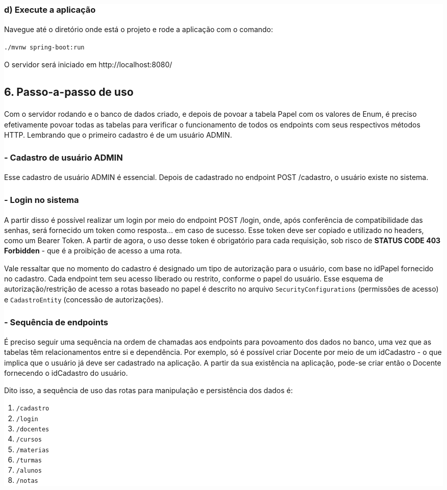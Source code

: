 ### d) Execute a aplicação

Navegue até o diretório onde está o projeto e rode a aplicação com o comando:

```bash
./mvnw spring-boot:run
```

O servidor será iniciado em http://localhost:8080/

## 6. Passo-a-passo de uso

Com o servidor rodando e o banco de dados criado, e depois de povoar a tabela Papel com os valores de Enum, é preciso efetivamente povoar todas as tabelas para verificar o funcionamento de todos os endpoints com seus respectivos métodos HTTP. Lembrando que o primeiro cadastro é de um usuário ADMIN.

### - Cadastro de usuário ADMIN

Esse cadastro de usuário ADMIN é essencial. Depois de cadastrado no endpoint POST /cadastro, o usuário existe no sistema.

### - Login no sistema

A partir disso é possível realizar um login por meio do endpoint POST /login, onde, após conferência de compatibilidade das senhas, será fornecido um token como resposta... em caso de sucesso. Esse token deve ser copiado e utilizado no headers, como um Bearer Token. A partir de agora, o uso desse token é obrigatório para cada requisição, sob risco de **STATUS CODE 403 Forbidden** - que é a proibição de acesso a uma rota.

Vale ressaltar que no momento do cadastro é designado um tipo de autorização para o usuário, com base no idPapel fornecido no cadastro. Cada endpoint tem seu acesso liberado ou restrito, conforme o papel do usuário. Esse esquema de autorização/restrição de acesso a rotas baseado no papel é descrito no arquivo `SecurityConfigurations` (permissões de acesso) e `CadastroEntity` (concessão de autorizações).

### - Sequência de endpoints

É preciso seguir uma sequência na ordem de chamadas aos endpoints para povoamento dos dados no banco, uma vez que as tabelas têm relacionamentos entre si e dependência. Por exemplo, só é possível criar Docente por meio de um idCadastro - o que implica que o usuário já deve ser cadastrado na aplicação. A partir da sua existência na aplicação, pode-se criar então o Docente fornecendo o idCadastro do usuário.

Dito isso, a sequência de uso das rotas para manipulação e persistência dos dados é:

1. `/cadastro`
2. `/login`
3. `/docentes`
4. `/cursos`
5. `/materias`
6. `/turmas`
7. `/alunos`
8. `/notas`
